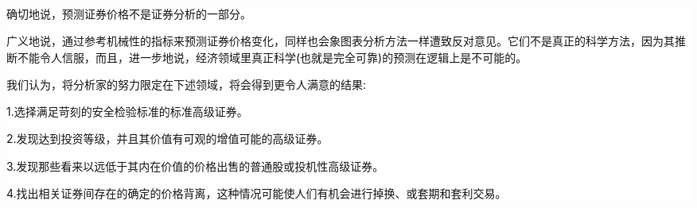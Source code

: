 确切地说，预测证券价格不是证券分析的一部分。

广义地说，通过参考机械性的指标来预测证券价格变化，同样也会象图表分析方法一样遭致反对意见。它们不是真正的科学方法，因为其推断不能令人信服，而且，进一步地说，经济领域里真正科学(也就是完全可靠)的预测在逻辑上是不可能的。

我们认为，将分析家的努力限定在下述领域，将会得到更令人满意的结果:

1.选择满足苛刻的安全检验标准的标准高级证券。

2.发现达到投资等级，并且其价值有可观的增值可能的高级证券。

3.发现那些看来以远低于其内在价值的价格出售的普通股或投机性高级证券。

4.找出相关证券间存在的确定的价格背离，这种情况可能使人们有机会进行掉换、或套期和套利交易。
